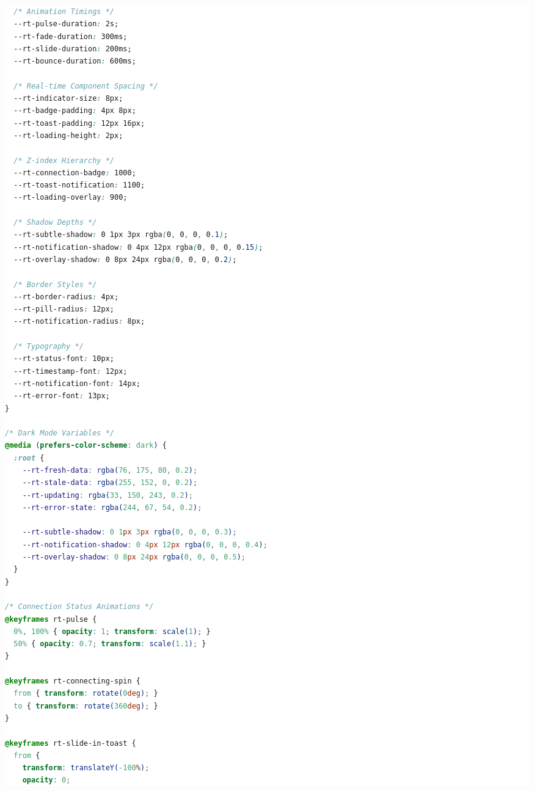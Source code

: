 ```css
  /* Animation Timings */
  --rt-pulse-duration: 2s;
  --rt-fade-duration: 300ms;
  --rt-slide-duration: 200ms;
  --rt-bounce-duration: 600ms;
  
  /* Real-time Component Spacing */
  --rt-indicator-size: 8px;
  --rt-badge-padding: 4px 8px;
  --rt-toast-padding: 12px 16px;
  --rt-loading-height: 2px;
  
  /* Z-index Hierarchy */
  --rt-connection-badge: 1000;
  --rt-toast-notification: 1100;
  --rt-loading-overlay: 900;
  
  /* Shadow Depths */
  --rt-subtle-shadow: 0 1px 3px rgba(0, 0, 0, 0.1);
  --rt-notification-shadow: 0 4px 12px rgba(0, 0, 0, 0.15);
  --rt-overlay-shadow: 0 8px 24px rgba(0, 0, 0, 0.2);
  
  /* Border Styles */
  --rt-border-radius: 4px;
  --rt-pill-radius: 12px;
  --rt-notification-radius: 8px;
  
  /* Typography */
  --rt-status-font: 10px;
  --rt-timestamp-font: 12px;
  --rt-notification-font: 14px;
  --rt-error-font: 13px;
}

/* Dark Mode Variables */
@media (prefers-color-scheme: dark) {
  :root {
    --rt-fresh-data: rgba(76, 175, 80, 0.2);
    --rt-stale-data: rgba(255, 152, 0, 0.2);
    --rt-updating: rgba(33, 150, 243, 0.2);
    --rt-error-state: rgba(244, 67, 54, 0.2);
    
    --rt-subtle-shadow: 0 1px 3px rgba(0, 0, 0, 0.3);
    --rt-notification-shadow: 0 4px 12px rgba(0, 0, 0, 0.4);
    --rt-overlay-shadow: 0 8px 24px rgba(0, 0, 0, 0.5);
  }
}

/* Connection Status Animations */
@keyframes rt-pulse {
  0%, 100% { opacity: 1; transform: scale(1); }
  50% { opacity: 0.7; transform: scale(1.1); }
}

@keyframes rt-connecting-spin {
  from { transform: rotate(0deg); }
  to { transform: rotate(360deg); }
}

@keyframes rt-slide-in-toast {
  from {
    transform: translateY(-100%);
    opacity: 0;
```
